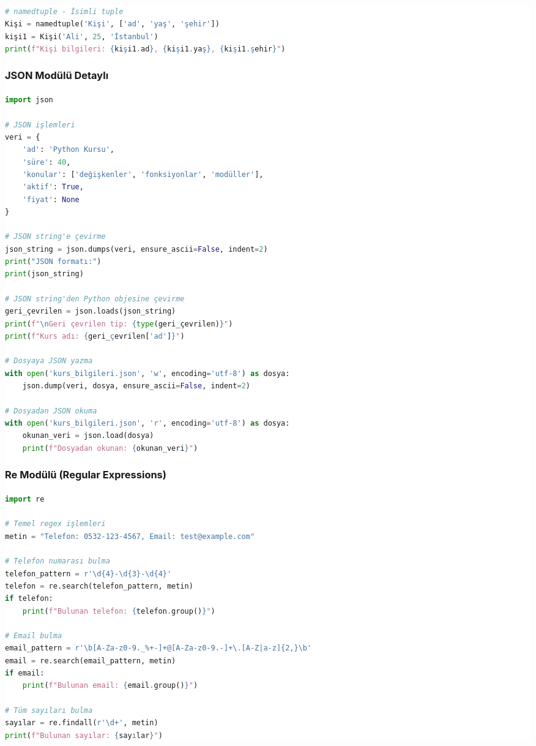 ```python
# namedtuple - İsimli tuple
Kişi = namedtuple('Kişi', ['ad', 'yaş', 'şehir'])
kişi1 = Kişi('Ali', 25, 'İstanbul')
print(f"Kişi bilgileri: {kişi1.ad}, {kişi1.yaş}, {kişi1.şehir}")
```

### JSON Modülü Detaylı

```python
import json

# JSON işlemleri
veri = {
    'ad': 'Python Kursu',
    'süre': 40,
    'konular': ['değişkenler', 'fonksiyonlar', 'modüller'],
    'aktif': True,
    'fiyat': None
}

# JSON string'e çevirme
json_string = json.dumps(veri, ensure_ascii=False, indent=2)
print("JSON formatı:")
print(json_string)

# JSON string'den Python objesine çevirme
geri_çevrilen = json.loads(json_string)
print(f"\nGeri çevrilen tip: {type(geri_çevrilen)}")
print(f"Kurs adı: {geri_çevrilen['ad']}")

# Dosyaya JSON yazma
with open('kurs_bilgileri.json', 'w', encoding='utf-8') as dosya:
    json.dump(veri, dosya, ensure_ascii=False, indent=2)

# Dosyadan JSON okuma
with open('kurs_bilgileri.json', 'r', encoding='utf-8') as dosya:
    okunan_veri = json.load(dosya)
    print(f"Dosyadan okunan: {okunan_veri}")
```

### Re Modülü (Regular Expressions)

```python
import re

# Temel regex işlemleri
metin = "Telefon: 0532-123-4567, Email: test@example.com"

# Telefon numarası bulma
telefon_pattern = r'\d{4}-\d{3}-\d{4}'
telefon = re.search(telefon_pattern, metin)
if telefon:
    print(f"Bulunan telefon: {telefon.group()}")

# Email bulma
email_pattern = r'\b[A-Za-z0-9._%+-]+@[A-Za-z0-9.-]+\.[A-Z|a-z]{2,}\b'
email = re.search(email_pattern, metin)
if email:
    print(f"Bulunan email: {email.group()}")

# Tüm sayıları bulma
sayılar = re.findall(r'\d+', metin)
print(f"Bulunan sayılar: {sayılar}")

```